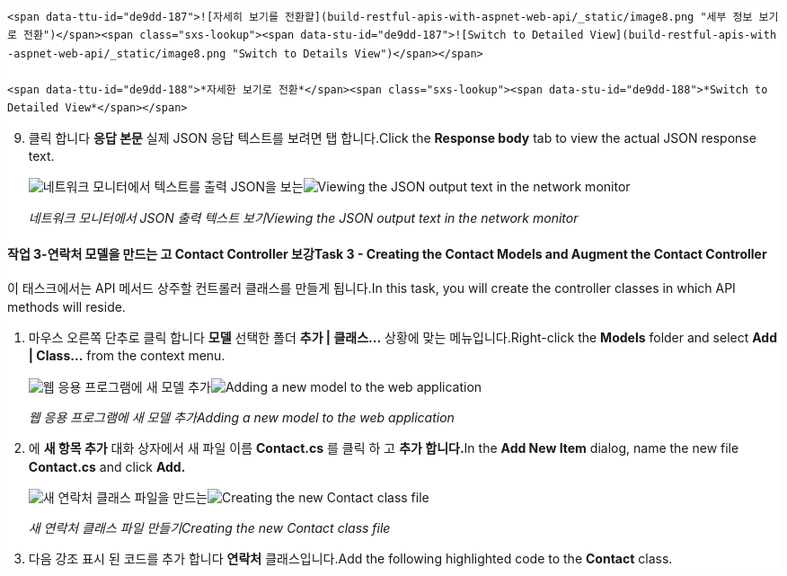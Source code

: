     <span data-ttu-id="de9dd-187">![자세히 보기를 전환할](build-restful-apis-with-aspnet-web-api/_static/image8.png "세부 정보 보기로 전환")</span><span class="sxs-lookup"><span data-stu-id="de9dd-187">![Switch to Detailed View](build-restful-apis-with-aspnet-web-api/_static/image8.png "Switch to Details View")</span></span>

    <span data-ttu-id="de9dd-188">*자세한 보기로 전환*</span><span class="sxs-lookup"><span data-stu-id="de9dd-188">*Switch to Detailed View*</span></span>
9. <span data-ttu-id="de9dd-189">클릭 합니다 **응답 본문** 실제 JSON 응답 텍스트를 보려면 탭 합니다.</span><span class="sxs-lookup"><span data-stu-id="de9dd-189">Click the **Response body** tab to view the actual JSON response text.</span></span>

    <span data-ttu-id="de9dd-190">![네트워크 모니터에서 텍스트를 출력 JSON을 보는](build-restful-apis-with-aspnet-web-api/_static/image9.png "네트워크 모니터에서 텍스트를 출력 JSON 보기")</span><span class="sxs-lookup"><span data-stu-id="de9dd-190">![Viewing the JSON output text in the network monitor](build-restful-apis-with-aspnet-web-api/_static/image9.png "Viewing the JSON output text in the network monitor")</span></span>

    <span data-ttu-id="de9dd-191">*네트워크 모니터에서 JSON 출력 텍스트 보기*</span><span class="sxs-lookup"><span data-stu-id="de9dd-191">*Viewing the JSON output text in the network monitor*</span></span>

<a id="Ex1Task3"></a>

<a id="Task_3_-_Creating_the_Contact_Models_and_Augment_the_Contact_Controller"></a>
#### <a name="task-3---creating-the-contact-models-and-augment-the-contact-controller"></a><span data-ttu-id="de9dd-192">작업 3-연락처 모델을 만드는 고 Contact Controller 보강</span><span class="sxs-lookup"><span data-stu-id="de9dd-192">Task 3 - Creating the Contact Models and Augment the Contact Controller</span></span>

<span data-ttu-id="de9dd-193">이 태스크에서는 API 메서드 상주할 컨트롤러 클래스를 만들게 됩니다.</span><span class="sxs-lookup"><span data-stu-id="de9dd-193">In this task, you will create the controller classes in which API methods will reside.</span></span>

1. <span data-ttu-id="de9dd-194">마우스 오른쪽 단추로 클릭 합니다 **모델** 선택한 폴더 **추가 | 클래스...**  상황에 맞는 메뉴입니다.</span><span class="sxs-lookup"><span data-stu-id="de9dd-194">Right-click the **Models** folder and select **Add | Class...** from the context menu.</span></span>

    <span data-ttu-id="de9dd-195">![웹 응용 프로그램에 새 모델 추가](build-restful-apis-with-aspnet-web-api/_static/image10.png "웹 응용 프로그램에 새 모델 추가")</span><span class="sxs-lookup"><span data-stu-id="de9dd-195">![Adding a new model to the web application](build-restful-apis-with-aspnet-web-api/_static/image10.png "Adding a new model to the web application")</span></span>

    <span data-ttu-id="de9dd-196">*웹 응용 프로그램에 새 모델 추가*</span><span class="sxs-lookup"><span data-stu-id="de9dd-196">*Adding a new model to the web application*</span></span>
2. <span data-ttu-id="de9dd-197">에 **새 항목 추가** 대화 상자에서 새 파일 이름 **Contact.cs** 를 클릭 하 고 **추가 합니다.**</span><span class="sxs-lookup"><span data-stu-id="de9dd-197">In the **Add New Item** dialog, name the new file **Contact.cs** and click **Add.**</span></span>

    <span data-ttu-id="de9dd-198">![새 연락처 클래스 파일을 만드는](build-restful-apis-with-aspnet-web-api/_static/image11.png "새 연락처 클래스 파일 만들기")</span><span class="sxs-lookup"><span data-stu-id="de9dd-198">![Creating the new Contact class file](build-restful-apis-with-aspnet-web-api/_static/image11.png "Creating the new Contact class file")</span></span>

    <span data-ttu-id="de9dd-199">*새 연락처 클래스 파일 만들기*</span><span class="sxs-lookup"><span data-stu-id="de9dd-199">*Creating the new Contact class file*</span></span>
3. <span data-ttu-id="de9dd-200">다음 강조 표시 된 코드를 추가 합니다 **연락처** 클래스입니다.</span><span class="sxs-lookup"><span data-stu-id="de9dd-200">Add the following highlighted code to the **Contact** class.</span></span>
